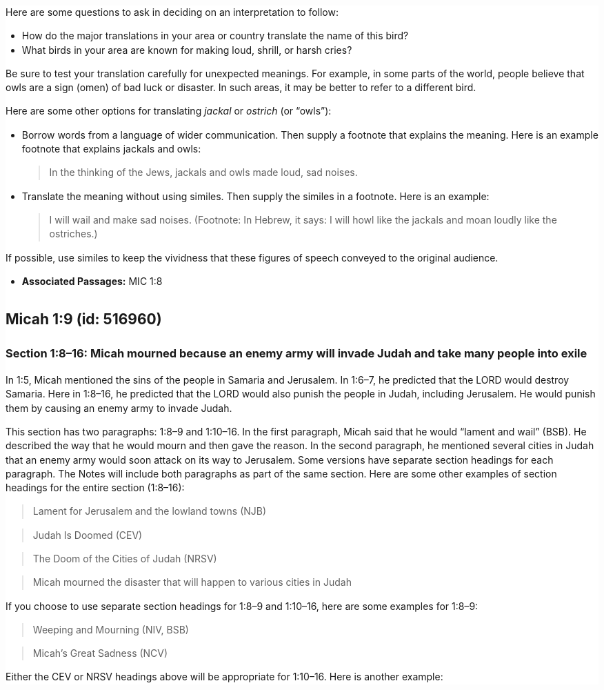 Here are some questions to ask in deciding on an interpretation to follow:

* How do the major translations in your area or country translate the name of this bird?
* What birds in your area are known for making loud, shrill, or harsh cries?

Be sure to test your translation carefully for unexpected meanings. For example, in some parts of the world, people believe that owls are a sign (omen) of bad luck or disaster. In such areas, it may be better to refer to a different bird.

Here are some other options for translating *jackal* or *ostrich* (or “owls”):

* Borrow words from a language of wider communication. Then supply a footnote that explains the meaning. Here is an example footnote that explains jackals and owls:

    > In the thinking of the Jews, jackals and owls made loud, sad noises.

* Translate the meaning without using similes. Then supply the similes in a footnote. Here is an example:

    > I will wail and make sad noises. (Footnote: In Hebrew, it says: I will howl like the jackals and moan loudly like the ostriches.)

If possible, use similes to keep the vividness that these figures of speech conveyed to the original audience.

* **Associated Passages:** MIC 1:8

## Micah 1:9 (id: 516960)

### Section 1:8–16: Micah mourned because an enemy army will invade Judah and take many people into exile

In 1:5, Micah mentioned the sins of the people in Samaria and Jerusalem. In 1:6–7, he predicted that the LORD would destroy Samaria. Here in 1:8–16, he predicted that the LORD would also punish the people in Judah, including Jerusalem. He would punish them by causing an enemy army to invade Judah.

This section has two paragraphs: 1:8–9 and 1:10–16\. In the first paragraph, Micah said that he would “lament and wail” (BSB). He described the way that he would mourn and then gave the reason. In the second paragraph, he mentioned several cities in Judah that an enemy army would soon attack on its way to Jerusalem. Some versions have separate section headings for each paragraph. The Notes will include both paragraphs as part of the same section. Here are some other examples of section headings for the entire section (1:8–16\):

> Lament for Jerusalem and the lowland towns (NJB)

> Judah Is Doomed (CEV)

> The Doom of the Cities of Judah (NRSV)

> Micah mourned the disaster that will happen to various cities in Judah

If you choose to use separate section headings for 1:8–9 and 1:10–16, here are some examples for 1:8–9:

> Weeping and Mourning (NIV, BSB)

> Micah’s Great Sadness (NCV)

Either the CEV or NRSV headings above will be appropriate for 1:10–16\. Here is another example:
